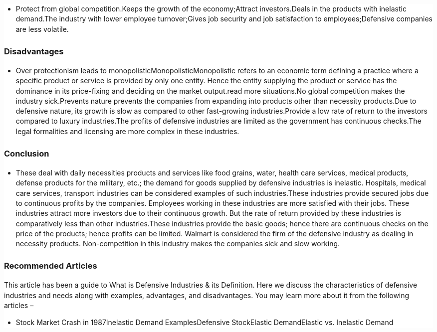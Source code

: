 - Protect from global competition.Keeps the growth of the economy;Attract investors.Deals in the products with inelastic demand.The industry with lower employee turnover;Gives job security and job satisfaction to employees;Defensive companies are less volatile.

 
### Disadvantages
 
- Over protectionism leads to monopolisticMonopolisticMonopolistic refers to an economic term defining a practice where a specific product or service is provided by only one entity. Hence the entity supplying the product or service has the dominance in its price-fixing and deciding on the market output.read more situations.No global competition makes the industry sick.Prevents nature prevents the companies from expanding into products other than necessity products.Due to defensive nature, its growth is slow as compared to other fast-growing industries.Provide a low rate of return to the investors compared to luxury industries.The profits of defensive industries are limited as the government has continuous checks.The legal formalities and licensing are more complex in these industries.

 
### Conclusion
 
- These deal with daily necessities products and services like food grains, water, health care services, medical products, defense products for the military, etc.; the demand for goods supplied by defensive industries is inelastic. Hospitals, medical care services, transport industries can be considered examples of such industries.These industries provide secured jobs due to continuous profits by the companies. Employees working in these industries are more satisfied with their jobs. These industries attract more investors due to their continuous growth. But the rate of return provided by these industries is comparatively less than other industries.These industries provide the basic goods; hence there are continuous checks on the price of the products; hence profits can be limited. Walmart is considered the firm of the defensive industry as dealing in necessity products. Non-competition in this industry makes the companies sick and slow working.

 
### Recommended Articles
 
This article has been a guide to What is Defensive Industries & its Definition. Here we discuss the characteristics of defensive industries and needs along with examples, advantages, and disadvantages. You may learn more about it from the following articles –
 
- Stock Market Crash in 1987Inelastic Demand ExamplesDefensive StockElastic DemandElastic vs. Inelastic Demand




